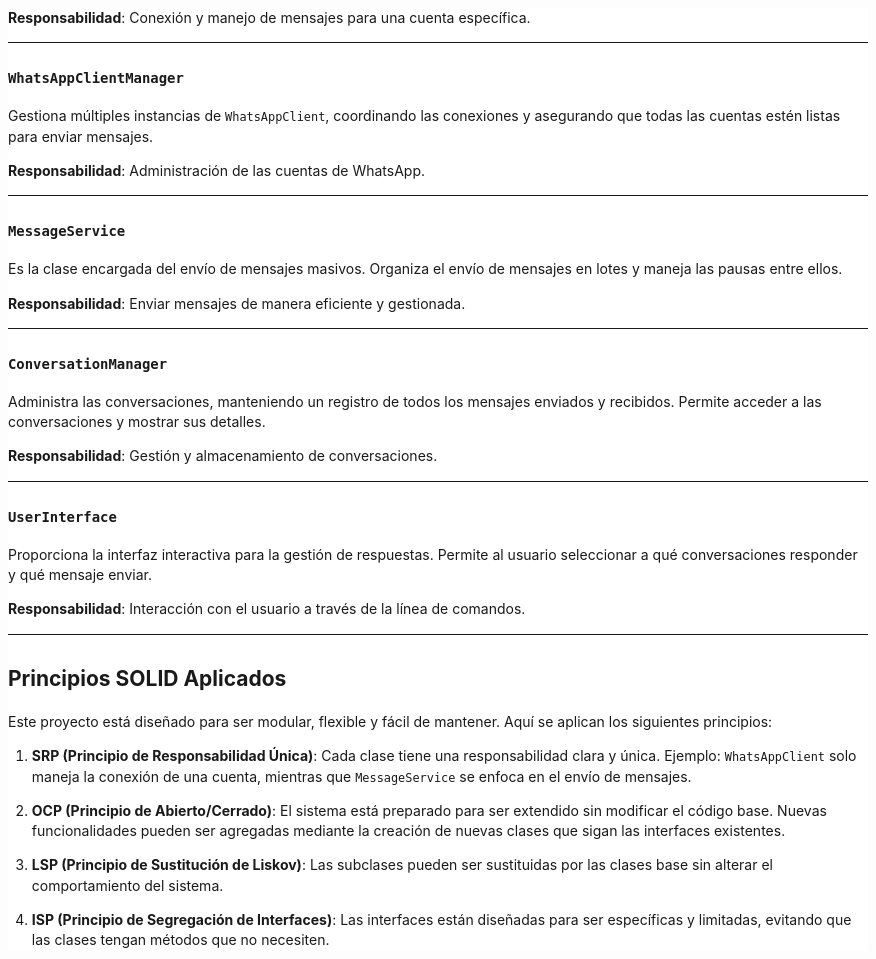 **Responsabilidad**: Conexión y manejo de mensajes para una cuenta específica.

---

### `WhatsAppClientManager`

Gestiona múltiples instancias de `WhatsAppClient`, coordinando las conexiones y asegurando que todas las cuentas estén listas para enviar mensajes.

**Responsabilidad**: Administración de las cuentas de WhatsApp.

---

### `MessageService`

Es la clase encargada del envío de mensajes masivos. Organiza el envío de mensajes en lotes y maneja las pausas entre ellos.

**Responsabilidad**: Enviar mensajes de manera eficiente y gestionada.

---

### `ConversationManager`

Administra las conversaciones, manteniendo un registro de todos los mensajes enviados y recibidos. Permite acceder a las conversaciones y mostrar sus detalles.

**Responsabilidad**: Gestión y almacenamiento de conversaciones.

---

### `UserInterface`

Proporciona la interfaz interactiva para la gestión de respuestas. Permite al usuario seleccionar a qué conversaciones responder y qué mensaje enviar.

**Responsabilidad**: Interacción con el usuario a través de la línea de comandos.

---

## Principios SOLID Aplicados

Este proyecto está diseñado para ser modular, flexible y fácil de mantener. Aquí se aplican los siguientes principios:

1. **SRP (Principio de Responsabilidad Única)**: Cada clase tiene una responsabilidad clara y única. Ejemplo: `WhatsAppClient` solo maneja la conexión de una cuenta, mientras que `MessageService` se enfoca en el envío de mensajes.

2. **OCP (Principio de Abierto/Cerrado)**: El sistema está preparado para ser extendido sin modificar el código base. Nuevas funcionalidades pueden ser agregadas mediante la creación de nuevas clases que sigan las interfaces existentes.

3. **LSP (Principio de Sustitución de Liskov)**: Las subclases pueden ser sustituidas por las clases base sin alterar el comportamiento del sistema.

4. **ISP (Principio de Segregación de Interfaces)**: Las interfaces están diseñadas para ser específicas y limitadas, evitando que las clases tengan métodos que no necesiten.
